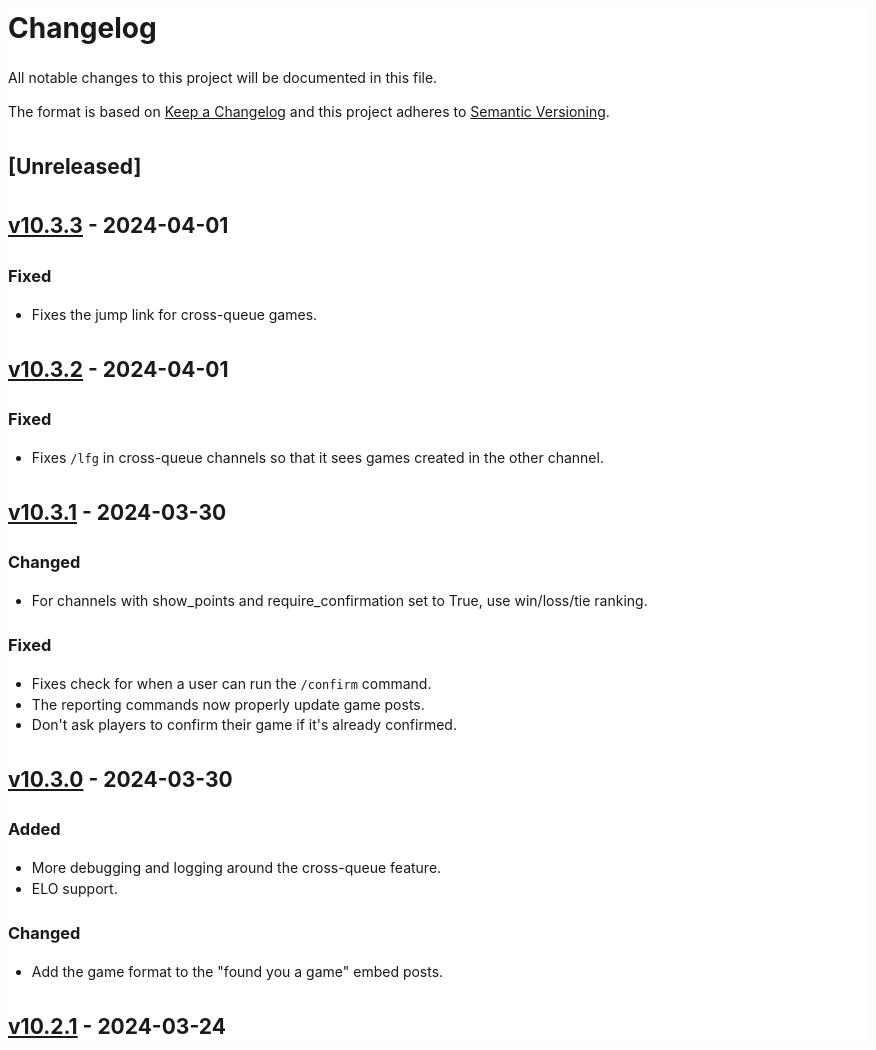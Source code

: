 # Changelog

All notable changes to this project will be documented in this file.

The format is based on [Keep a Changelog](http://keepachangelog.com/en/1.0.0/)
and this project adheres to [Semantic Versioning](http://semver.org/spec/v2.0.0.html).

## [Unreleased]

## [v10.3.3](https://github.com/lexicalunit/spellbot/releases/tag/v10.3.3) - 2024-04-01

### Fixed

- Fixes the jump link for cross-queue games.

## [v10.3.2](https://github.com/lexicalunit/spellbot/releases/tag/v10.3.2) - 2024-04-01

### Fixed

- Fixes `/lfg` in cross-queue channels so that it sees games created in the other channel.

## [v10.3.1](https://github.com/lexicalunit/spellbot/releases/tag/v10.3.1) - 2024-03-30

### Changed

- For channels with show_points and require_confirmation set to True, use win/loss/tie ranking.

### Fixed

- Fixes check for when a user can run the `/confirm` command.
- The reporting commands now properly update game posts.
- Don't ask players to confirm their game if it's already confirmed.

## [v10.3.0](https://github.com/lexicalunit/spellbot/releases/tag/v10.3.0) - 2024-03-30

### Added

- More debugging and logging around the cross-queue feature.
- ELO support.

### Changed

- Add the game format to the "found you a game" embed posts.

## [v10.2.1](https://github.com/lexicalunit/spellbot/releases/tag/v10.2.1) - 2024-03-24
